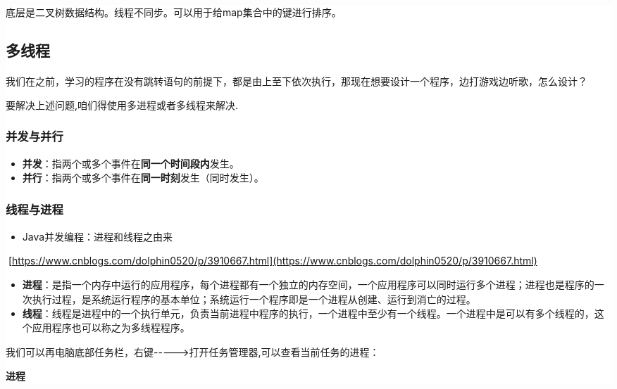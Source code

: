 底层是二叉树数据结构。线程不同步。可以用于给map集合中的键进行排序。



## 多线程

我们在之前，学习的程序在没有跳转语句的前提下，都是由上至下依次执行，那现在想要设计一个程序，边打游戏边听歌，怎么设计？

要解决上述问题,咱们得使用多进程或者多线程来解决.

### 并发与并行

- **并发**：指两个或多个事件在**同一个时间段内**发生。
- **并行**：指两个或多个事件在**同一时刻**发生（同时发生）。

### 线程与进程

- Java并发编程：进程和线程之由来

​    [https://www.cnblogs.com/dolphin0520/p/3910667.html](https://www.cnblogs.com/dolphin0520/p/3910667.html)

- **进程**：是指一个内存中运行的应用程序，每个进程都有一个独立的内存空间，一个应用程序可以同时运行多个进程；进程也是程序的一次执行过程，是系统运行程序的基本单位；系统运行一个程序即是一个进程从创建、运行到消亡的过程。
- **线程**：线程是进程中的一个执行单元，负责当前进程中程序的执行，一个进程中至少有一个线程。一个进程中是可以有多个线程的，这个应用程序也可以称之为多线程程序。 

我们可以再电脑底部任务栏，右键----->打开任务管理器,可以查看当前任务的进程：

**进程**
